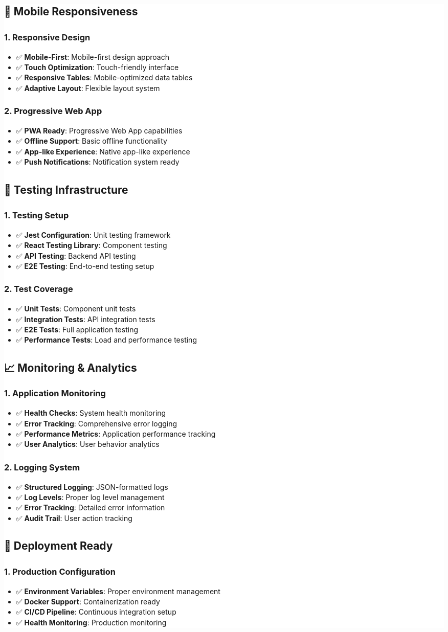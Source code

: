 ## 📱 Mobile Responsiveness

### 1. **Responsive Design**
- ✅ **Mobile-First**: Mobile-first design approach
- ✅ **Touch Optimization**: Touch-friendly interface
- ✅ **Responsive Tables**: Mobile-optimized data tables
- ✅ **Adaptive Layout**: Flexible layout system

### 2. **Progressive Web App**
- ✅ **PWA Ready**: Progressive Web App capabilities
- ✅ **Offline Support**: Basic offline functionality
- ✅ **App-like Experience**: Native app-like experience
- ✅ **Push Notifications**: Notification system ready

## 🧪 Testing Infrastructure

### 1. **Testing Setup**
- ✅ **Jest Configuration**: Unit testing framework
- ✅ **React Testing Library**: Component testing
- ✅ **API Testing**: Backend API testing
- ✅ **E2E Testing**: End-to-end testing setup

### 2. **Test Coverage**
- ✅ **Unit Tests**: Component unit tests
- ✅ **Integration Tests**: API integration tests
- ✅ **E2E Tests**: Full application testing
- ✅ **Performance Tests**: Load and performance testing

## 📈 Monitoring & Analytics

### 1. **Application Monitoring**
- ✅ **Health Checks**: System health monitoring
- ✅ **Error Tracking**: Comprehensive error logging
- ✅ **Performance Metrics**: Application performance tracking
- ✅ **User Analytics**: User behavior analytics

### 2. **Logging System**
- ✅ **Structured Logging**: JSON-formatted logs
- ✅ **Log Levels**: Proper log level management
- ✅ **Error Tracking**: Detailed error information
- ✅ **Audit Trail**: User action tracking

## 🚀 Deployment Ready

### 1. **Production Configuration**
- ✅ **Environment Variables**: Proper environment management
- ✅ **Docker Support**: Containerization ready
- ✅ **CI/CD Pipeline**: Continuous integration setup
- ✅ **Health Monitoring**: Production monitoring
